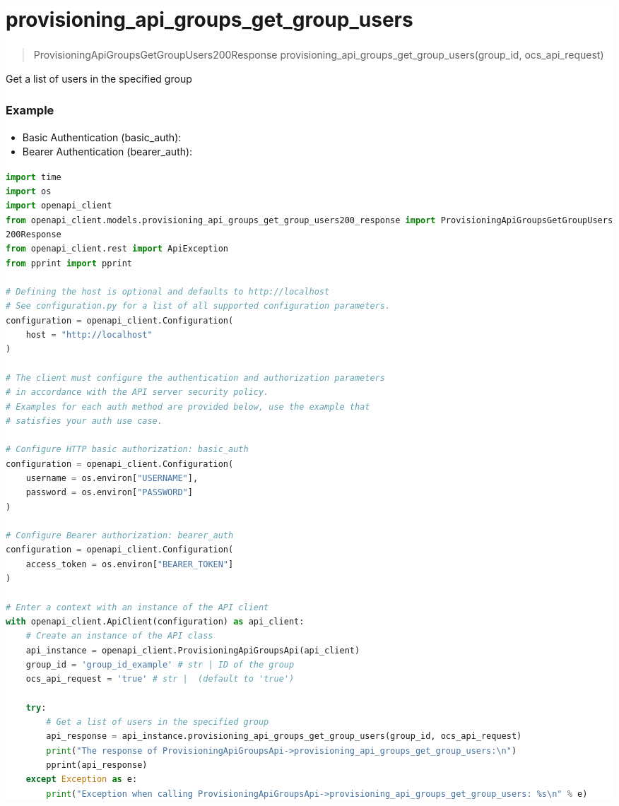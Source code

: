 # **provisioning_api_groups_get_group_users**
> ProvisioningApiGroupsGetGroupUsers200Response provisioning_api_groups_get_group_users(group_id, ocs_api_request)

Get a list of users in the specified group

### Example

* Basic Authentication (basic_auth):
* Bearer Authentication (bearer_auth):
```python
import time
import os
import openapi_client
from openapi_client.models.provisioning_api_groups_get_group_users200_response import ProvisioningApiGroupsGetGroupUsers200Response
from openapi_client.rest import ApiException
from pprint import pprint

# Defining the host is optional and defaults to http://localhost
# See configuration.py for a list of all supported configuration parameters.
configuration = openapi_client.Configuration(
    host = "http://localhost"
)

# The client must configure the authentication and authorization parameters
# in accordance with the API server security policy.
# Examples for each auth method are provided below, use the example that
# satisfies your auth use case.

# Configure HTTP basic authorization: basic_auth
configuration = openapi_client.Configuration(
    username = os.environ["USERNAME"],
    password = os.environ["PASSWORD"]
)

# Configure Bearer authorization: bearer_auth
configuration = openapi_client.Configuration(
    access_token = os.environ["BEARER_TOKEN"]
)

# Enter a context with an instance of the API client
with openapi_client.ApiClient(configuration) as api_client:
    # Create an instance of the API class
    api_instance = openapi_client.ProvisioningApiGroupsApi(api_client)
    group_id = 'group_id_example' # str | ID of the group
    ocs_api_request = 'true' # str |  (default to 'true')

    try:
        # Get a list of users in the specified group
        api_response = api_instance.provisioning_api_groups_get_group_users(group_id, ocs_api_request)
        print("The response of ProvisioningApiGroupsApi->provisioning_api_groups_get_group_users:\n")
        pprint(api_response)
    except Exception as e:
        print("Exception when calling ProvisioningApiGroupsApi->provisioning_api_groups_get_group_users: %s\n" % e)
```
